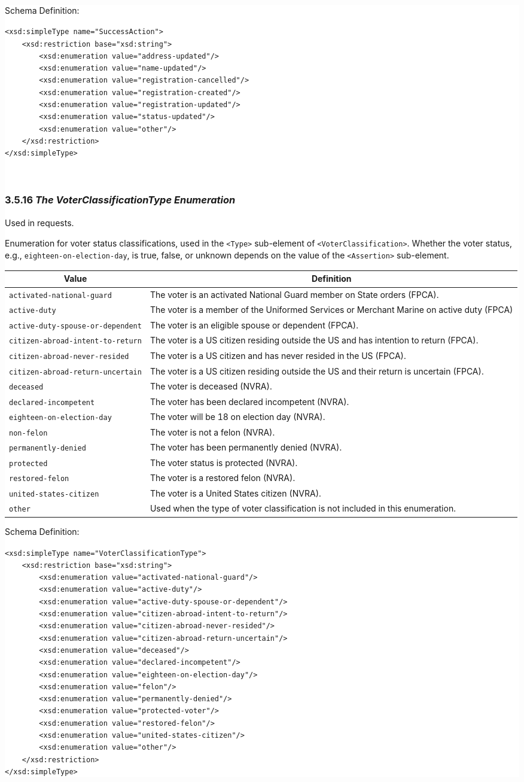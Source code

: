 Schema Definition:

    <xsd:simpleType name="SuccessAction">
        <xsd:restriction base="xsd:string">
            <xsd:enumeration value="address-updated"/>
            <xsd:enumeration value="name-updated"/>
            <xsd:enumeration value="registration-cancelled"/>
            <xsd:enumeration value="registration-created"/>
            <xsd:enumeration value="registration-updated"/>
            <xsd:enumeration value="status-updated"/>
            <xsd:enumeration value="other"/>
        </xsd:restriction>
    </xsd:simpleType>

<br>

### 3.5.16 *The **VoterClassificationType** Enumeration*
Used in requests.  

Enumeration for voter status classifications, used in the `<Type>` sub-element of
`<VoterClassification>`. Whether the voter status, e.g., `eighteen-on-election-day`, is
true, false, or unknown depends on the value of the `<Assertion>` sub-element.

Value | Definition
--- | ---
`activated-national-guard` | The voter is an activated National Guard member on State orders (FPCA).
`active-duty` | The voter is a member of the Uniformed Services or Merchant Marine on active duty (FPCA)
`active-duty-spouse-or-dependent` | The voter is an eligible spouse or dependent (FPCA).
`citizen-abroad-intent-to-return` | The voter is a US citizen residing outside the US and has intention to return (FPCA).
`citizen-abroad-never-resided` | The voter is a US citizen and has never resided in the US (FPCA).
`citizen-abroad-return-uncertain` | The voter is a US citizen residing outside the US and their return is uncertain (FPCA).
`deceased` | The voter is deceased (NVRA).
`declared-incompetent` | The voter has been declared incompetent (NVRA).
`eighteen-on-election-day` | The voter will be 18 on election day (NVRA).
`non-felon` | The voter is not a felon (NVRA).
`permanently-denied` | The voter has been permanently denied (NVRA).
`protected` | The voter status is protected (NVRA).
`restored-felon` | The voter is a restored felon (NVRA).
`united-states-citizen` | The voter is a United States citizen (NVRA).
`other` | Used when the type of voter classification is not included in this enumeration.

Schema Definition:

    <xsd:simpleType name="VoterClassificationType">
        <xsd:restriction base="xsd:string">
            <xsd:enumeration value="activated-national-guard"/>
            <xsd:enumeration value="active-duty"/>
            <xsd:enumeration value="active-duty-spouse-or-dependent"/>
            <xsd:enumeration value="citizen-abroad-intent-to-return"/>
            <xsd:enumeration value="citizen-abroad-never-resided"/>
            <xsd:enumeration value="citizen-abroad-return-uncertain"/>
            <xsd:enumeration value="deceased"/>
            <xsd:enumeration value="declared-incompetent"/>
            <xsd:enumeration value="eighteen-on-election-day"/>
            <xsd:enumeration value="felon"/>
            <xsd:enumeration value="permanently-denied"/>
            <xsd:enumeration value="protected-voter"/>
            <xsd:enumeration value="restored-felon"/>
            <xsd:enumeration value="united-states-citizen"/>
            <xsd:enumeration value="other"/>
        </xsd:restriction>
    </xsd:simpleType>